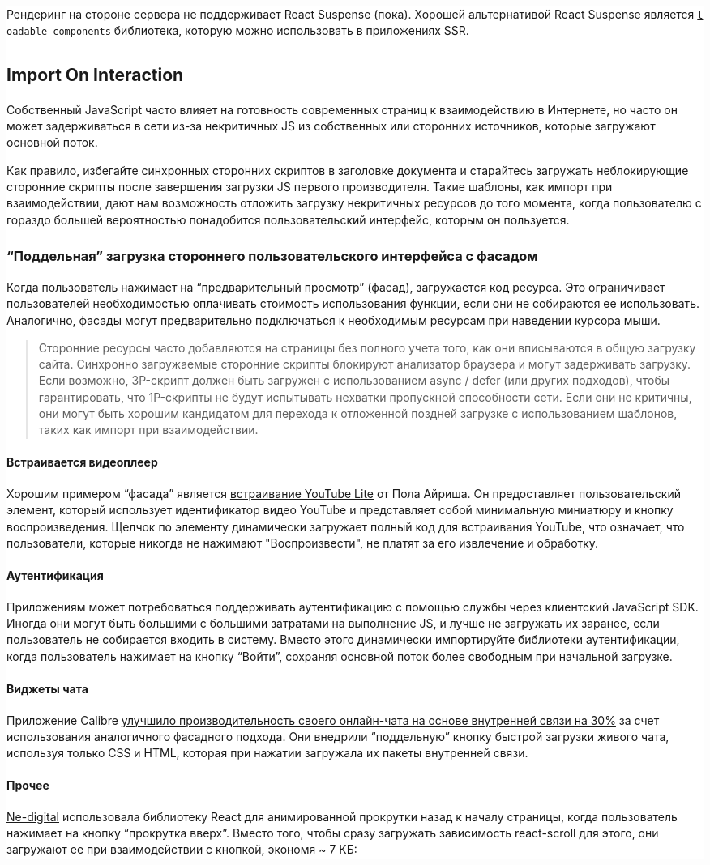 Рендеринг на стороне сервера не поддерживает React Suspense (пока). Хорошей альтернативой React Suspense является [`loadable-components`](https://translated.turbopages.org/proxy_u/en-ru.en.18603996-65e0e07f-03b6a1d0-74722d776562/https/loadable-components.com/docs/getting-started/) библиотека, которую можно использовать в приложениях SSR.
## Import On Interaction

Собственный JavaScript часто влияет на готовность современных страниц к взаимодействию в Интернете, но часто он может задерживаться в сети из-за некритичных JS из собственных или сторонних источников, которые загружают основной поток.

Как правило, избегайте синхронных сторонних скриптов в заголовке документа и старайтесь загружать неблокирующие сторонние скрипты после завершения загрузки JS первого производителя. Такие шаблоны, как импорт при взаимодействии, дают нам возможность отложить загрузку некритичных ресурсов до того момента, когда пользователю с гораздо большей вероятностью понадобится пользовательский интерфейс, которым он пользуется.
### “Поддельная” загрузка стороннего пользовательского интерфейса с фасадом
Когда пользователь нажимает на “предварительный просмотр” (фасад), загружается код ресурса. Это ограничивает пользователей необходимостью оплачивать стоимость использования функции, если они не собираются ее использовать. Аналогично, фасады могут [предварительно подключаться](https://translated.turbopages.org/proxy_u/en-ru.en.18603996-65e0e07f-03b6a1d0-74722d776562/https/web.dev/uses-rel-preconnect/) к необходимым ресурсам при наведении курсора мыши.
>Сторонние ресурсы часто добавляются на страницы без полного учета того, как они вписываются в общую загрузку сайта. Синхронно загружаемые сторонние скрипты блокируют анализатор браузера и могут задерживать загрузку. Если возможно, 3P-скрипт должен быть загружен с использованием async / defer (или других подходов), чтобы гарантировать, что 1P-скрипты не будут испытывать нехватки пропускной способности сети. Если они не критичны, они могут быть хорошим кандидатом для перехода к отложенной поздней загрузке с использованием шаблонов, таких как импорт при взаимодействии.

#### Встраивается видеоплеер
Хорошим примером “фасада” является [встраивание YouTube Lite](https://translated.turbopages.org/proxy_u/en-ru.en.18603996-65e0e07f-03b6a1d0-74722d776562/https/github.com/paulirish/lite-youtube-embed) от Пола Айриша. Он предоставляет пользовательский элемент, который использует идентификатор видео YouTube и представляет собой минимальную миниатюру и кнопку воспроизведения. Щелчок по элементу динамически загружает полный код для встраивания YouTube, что означает, что пользователи, которые никогда не нажимают "Воспроизвести", не платят за его извлечение и обработку.
#### Аутентификация
Приложениям может потребоваться поддерживать аутентификацию с помощью службы через клиентский JavaScript SDK. Иногда они могут быть большими с большими затратами на выполнение JS, и лучше не загружать их заранее, если пользователь не собирается входить в систему. Вместо этого динамически импортируйте библиотеки аутентификации, когда пользователь нажимает на кнопку “Войти”, сохраняя основной поток более свободным при начальной загрузке.
#### Виджеты чата
Приложение Calibre [улучшило производительность своего онлайн-чата на основе внутренней связи на 30%](https://translated.turbopages.org/proxy_u/en-ru.en.18603996-65e0e07f-03b6a1d0-74722d776562/https/calibreapp.com/blog/fast-live-chat) за счет использования аналогичного фасадного подхода. Они внедрили “поддельную” кнопку быстрой загрузки живого чата, используя только CSS и HTML, которая при нажатии загружала их пакеты внутренней связи.
#### Прочее
[Ne-digital](https://translated.turbopages.org/proxy_u/en-ru.en.18603996-65e0e07f-03b6a1d0-74722d776562/https/medium.com/ne-digital/how-to-reduce-next-js-bundle-size-68f7ac70c375) использовала библиотеку React для анимированной прокрутки назад к началу страницы, когда пользователь нажимает на кнопку “прокрутка вверх”. Вместо того, чтобы сразу загружать зависимость react-scroll для этого, они загружают ее при взаимодействии с кнопкой, экономя ~ 7 КБ:
